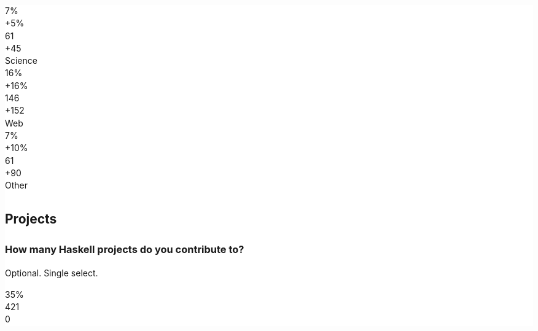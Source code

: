 <div style="left: 7%; width: 5%" class="bar b2">
</div>
<div class="percent">7%
</div>
<div class="percent">+5%
</div>
<div class="count">61
</div>
<div class="count">+45
</div>
<div class="choice">Science
</div>
</div>
<div class="row">
<div style="width: 16%" class="bar b1">
</div>
<div style="left: 16%; width: 16%" class="bar b2">
</div>
<div class="percent">16%
</div>
<div class="percent">+16%
</div>
<div class="count">146
</div>
<div class="count">+152
</div>
<div class="choice">Web
</div>
</div>
<div class="row">
<div style="width: 7%" class="bar b1">
</div>
<div style="left: 7%; width: 10%" class="bar b2">
</div>
<div class="percent">7%
</div>
<div class="percent">+10%
</div>
<div class="count">61
</div>
<div class="count">+90
</div>
<div class="choice">Other
</div>
</div>
</div>
<h2 id="s1">Projects
</h2>
<h3 id="s1q0">How many Haskell projects do you contribute to?
</h3>
<p>Optional. Single select.
</p>
<div class="answer">
<div class="row">
<div style="width: 35%" class="bar b1">
</div>
<div class="percent">35%
</div>
<div class="count">421
</div>
<div class="choice">0
</div>
</div>
<div class="row">
